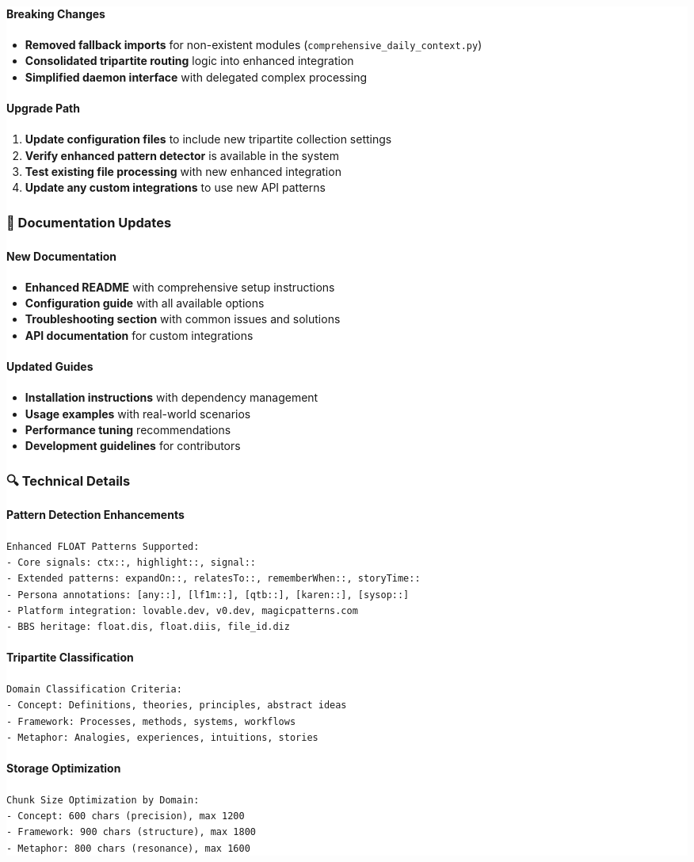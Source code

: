 #### Breaking Changes
- **Removed fallback imports** for non-existent modules (`comprehensive_daily_context.py`)
- **Consolidated tripartite routing** logic into enhanced integration
- **Simplified daemon interface** with delegated complex processing

#### Upgrade Path
1. **Update configuration files** to include new tripartite collection settings
2. **Verify enhanced pattern detector** is available in the system
3. **Test existing file processing** with new enhanced integration
4. **Update any custom integrations** to use new API patterns

### 📝 Documentation Updates

#### New Documentation
- **Enhanced README** with comprehensive setup instructions
- **Configuration guide** with all available options
- **Troubleshooting section** with common issues and solutions
- **API documentation** for custom integrations

#### Updated Guides
- **Installation instructions** with dependency management
- **Usage examples** with real-world scenarios
- **Performance tuning** recommendations
- **Development guidelines** for contributors

### 🔍 Technical Details

#### Pattern Detection Enhancements
```
Enhanced FLOAT Patterns Supported:
- Core signals: ctx::, highlight::, signal::
- Extended patterns: expandOn::, relatesTo::, rememberWhen::, storyTime::
- Persona annotations: [any::], [lf1m::], [qtb::], [karen::], [sysop::]
- Platform integration: lovable.dev, v0.dev, magicpatterns.com
- BBS heritage: float.dis, float.diis, file_id.diz
```

#### Tripartite Classification
```
Domain Classification Criteria:
- Concept: Definitions, theories, principles, abstract ideas
- Framework: Processes, methods, systems, workflows
- Metaphor: Analogies, experiences, intuitions, stories
```

#### Storage Optimization
```
Chunk Size Optimization by Domain:
- Concept: 600 chars (precision), max 1200
- Framework: 900 chars (structure), max 1800
- Metaphor: 800 chars (resonance), max 1600
```
